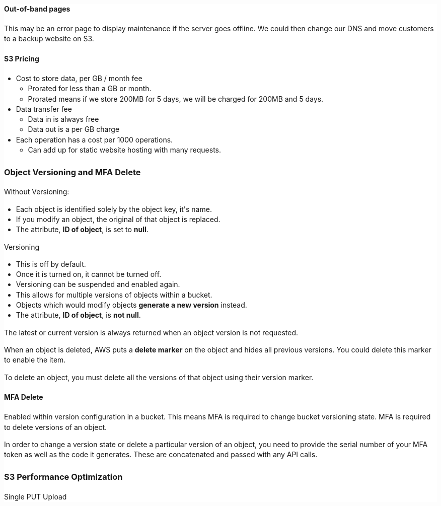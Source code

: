 #### Out-of-band pages

This may be an error page to display maintenance if the server goes offline.
We could then change our DNS and move customers to a backup website on S3.

#### S3 Pricing

- Cost to store data, per GB / month fee
  - Prorated for less than a GB or month.
  - Prorated means if we store 200MB for 5 days, we will be charged for 200MB and 5 days.
- Data transfer fee
  - Data in is always free
  - Data out is a per GB charge
- Each operation has a cost per 1000 operations.
  - Can add up for static website hosting with many requests.

### Object Versioning and MFA Delete

Without Versioning:

- Each object is identified solely by the object key, it's name.
- If you modify an object, the original of that object is replaced.
- The attribute, **ID of object**, is set to **null**.

Versioning

- This is off by default.
- Once it is turned on, it cannot be turned off.
- Versioning can be suspended and enabled again.
- This allows for multiple versions of objects within a bucket.
- Objects which would modify objects **generate a new version** instead.
- The attribute, **ID of object**, is **not null**.

The latest or current version is always returned when an object version
is not requested.

When an object is deleted, AWS puts a **delete marker** on the object
and hides all previous versions. You could delete this marker to enable
the item.

To delete an object, you must delete all the versions of that object
using their version marker.

#### MFA Delete

Enabled within version configuration in a bucket.
This means MFA is required to change bucket versioning state.
MFA is required to delete versions of an object.

In order to change a version state or delete a particular version of an object,
you need to provide the serial number of your MFA token as well as the code
it generates. These are concatenated and passed with any API calls.

### S3 Performance Optimization

Single PUT Upload

